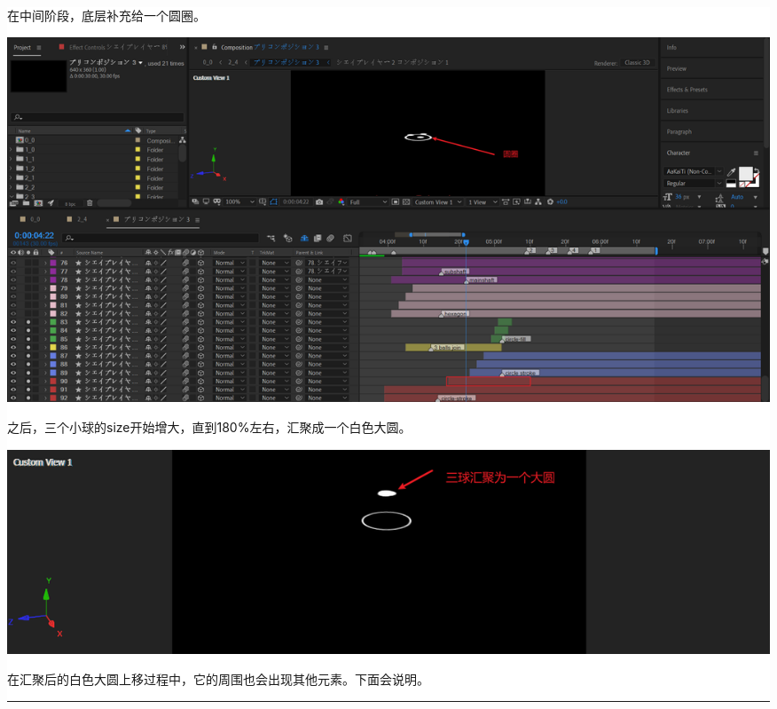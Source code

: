 在中间阶段，底层补充给一个圆圈。

![image-20220424204102623](assets/image-20220424204102623.png)

之后，三个小球的size开始增大，直到180%左右，汇聚成一个白色大圆。

![image-20220424203824374](assets/image-20220424203824374.png)

在汇聚后的白色大圆上移过程中，它的周围也会出现其他元素。下面会说明。

---
